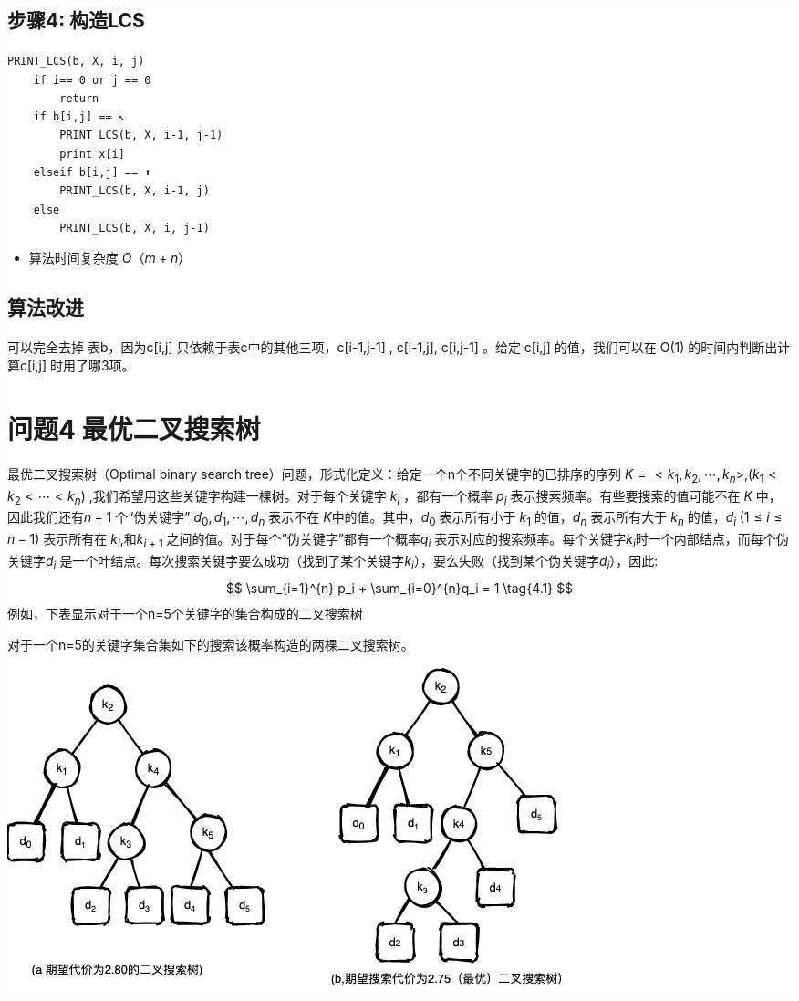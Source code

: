 ## 步骤4: 构造LCS

```
PRINT_LCS(b, X, i, j)
	if i== 0 or j == 0
		return
	if b[i,j] == ↖
		PRINT_LCS(b, X, i-1, j-1)
		print x[i]
	elseif b[i,j] == ⬆
		PRINT_LCS(b, X, i-1, j)
	else 
		PRINT_LCS(b, X, i, j-1)
```

* 算法时间复杂度 $O（m+n）$

## 算法改进

可以完全去掉 表b，因为c[i,j] 只依赖于表c中的其他三项，c[i-1,j-1] , c[i-1,j], c[i,j-1] 。给定 c[i,j] 的值，我们可以在 O(1) 的时间内判断出计算c[i,j] 时用了哪3项。

# 问题4 最优二叉搜索树

最优二叉搜索树（Optimal binary search tree）问题，形式化定义：给定一个n个不同关键字的已排序的序列 $K= <k_1,k_2,\cdots,k_n>,(k_1<k_2<\cdots <k_n)$
,我们希望用这些关键字构建一棵树。对于每个关键字 $k_i$ ，都有一个概率 $p_i$ 表示搜索频率。有些要搜索的值可能不在 $K$ 中，因此我们还有$n+1$ 个“伪关键字” $d_0,d_1,\cdots,d_{n}$ 表示不在
$K$中的值。其中，$d_0$ 表示所有小于 $k_1$ 的值，$d_n$ 表示所有大于 $k_n$ 的值，$d_i\;(1\leqslant i \leqslant n-1)$ 表示所有在 $k_i$,和$k_{i+1}$
之间的值。对于每个“伪关键字”都有一个概率$q_i$ 表示对应的搜索频率。每个关键字$k_i$时一个内部结点，而每个伪关键字$d_i$
是一个叶结点。每次搜索关键字要么成功（找到了某个关键字$k_i$），要么失败（找到某个伪关键字$d_i$），因此:
$$ \sum_{i=1}^{n} p_i + \sum_{i=0}^{n}q_i = 1 \tag{4.1} $$ 例如，下表显示对于一个n=5个关键字的集合构成的二叉搜索树

对于一个n=5的关键字集合集如下的搜索该概率构造的两棵二叉搜索树。

![image-20200814133951443](动态规划/image-20200814133951443.png)
